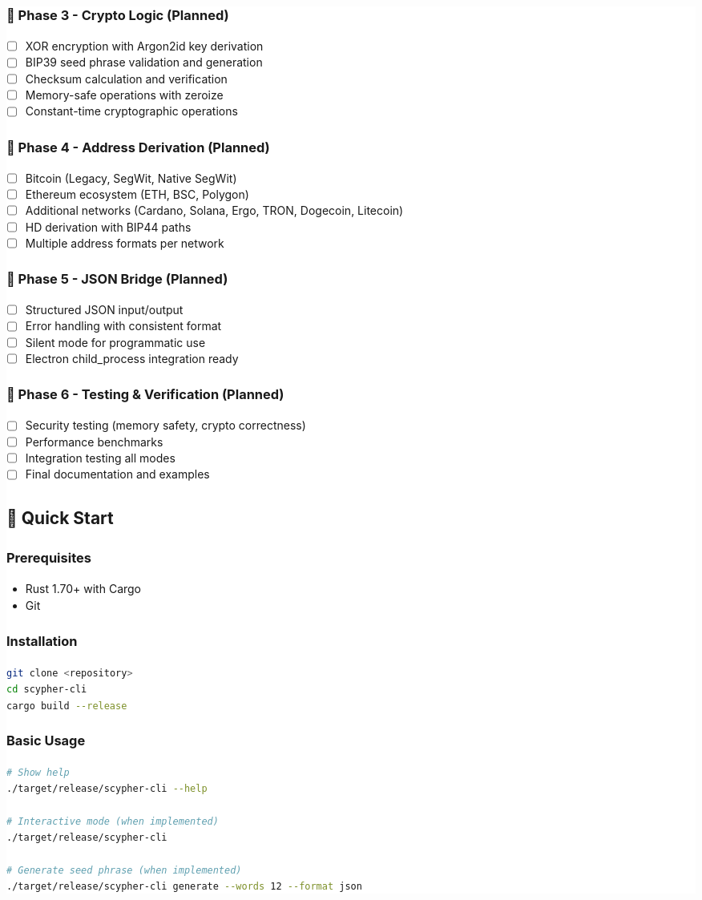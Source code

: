 ### 🔮 Phase 3 - Crypto Logic (Planned)
- [ ] XOR encryption with Argon2id key derivation
- [ ] BIP39 seed phrase validation and generation
- [ ] Checksum calculation and verification
- [ ] Memory-safe operations with zeroize
- [ ] Constant-time cryptographic operations

### 🔮 Phase 4 - Address Derivation (Planned)
- [ ] Bitcoin (Legacy, SegWit, Native SegWit)
- [ ] Ethereum ecosystem (ETH, BSC, Polygon)
- [ ] Additional networks (Cardano, Solana, Ergo, TRON, Dogecoin, Litecoin)
- [ ] HD derivation with BIP44 paths
- [ ] Multiple address formats per network

### 🔮 Phase 5 - JSON Bridge (Planned)
- [ ] Structured JSON input/output
- [ ] Error handling with consistent format
- [ ] Silent mode for programmatic use
- [ ] Electron child_process integration ready

### 🔮 Phase 6 - Testing & Verification (Planned)
- [ ] Security testing (memory safety, crypto correctness)
- [ ] Performance benchmarks
- [ ] Integration testing all modes
- [ ] Final documentation and examples

## 🚀 Quick Start

### Prerequisites
- Rust 1.70+ with Cargo
- Git

### Installation
```bash
git clone <repository>
cd scypher-cli
cargo build --release
```

### Basic Usage
```bash
# Show help
./target/release/scypher-cli --help

# Interactive mode (when implemented)
./target/release/scypher-cli

# Generate seed phrase (when implemented)
./target/release/scypher-cli generate --words 12 --format json
```

